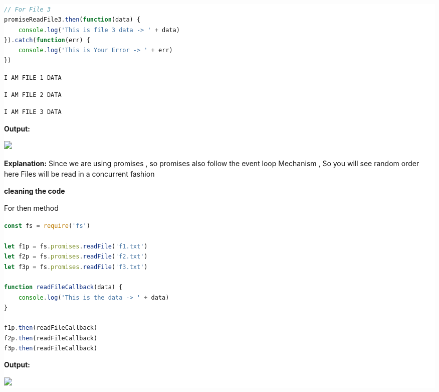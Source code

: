 ```javascript
// For File 3
promiseReadFile3.then(function(data) {
    console.log('This is file 3 data -> ' + data)
}).catch(function(err) {
    console.log('This is Your Error -> ' + err)
})

```

```f1.txt
I AM FILE 1 DATA

```

```f2.txt
I AM FILE 2 DATA

```

```f3.txt
I AM FILE 3 DATA

```

**Output:**

![](https://hackmd.io/_uploads/ByPjJNQ02.png)

**Explanation:** Since we are using promises , so promises also follow the event loop Mechanism , So you will see random order here Files will be read in a concurrent fashion

**cleaning the code**

For then method

```javascript
const fs = require('fs')

let f1p = fs.promises.readFile('f1.txt')
let f2p = fs.promises.readFile('f2.txt')
let f3p = fs.promises.readFile('f3.txt')

function readFileCallback(data) {
    console.log('This is the data -> ' + data)
}

f1p.then(readFileCallback)
f2p.then(readFileCallback)
f3p.then(readFileCallback)

```

**Output:**

![](https://hackmd.io/_uploads/HJ8D7EX0n.png)
